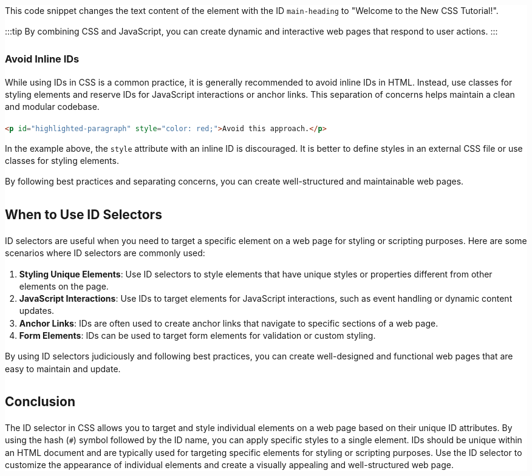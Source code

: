This code snippet changes the text content of the element with the ID `main-heading` to "Welcome to the New CSS Tutorial!".

:::tip
By combining CSS and JavaScript, you can create dynamic and interactive web pages that respond to user actions.
:::

### Avoid Inline IDs 

While using IDs in CSS is a common practice, it is generally recommended to avoid inline IDs in HTML. Instead, use classes for styling elements and reserve IDs for JavaScript interactions or anchor links. This separation of concerns helps maintain a clean and modular codebase.

```html title="index.html"
<p id="highlighted-paragraph" style="color: red;">Avoid this approach.</p>
```

In the example above, the `style` attribute with an inline ID is discouraged. It is better to define styles in an external CSS file or use classes for styling elements.

<AdsComponent />

By following best practices and separating concerns, you can create well-structured and maintainable web pages.

## When to Use ID Selectors

ID selectors are useful when you need to target a specific element on a web page for styling or scripting purposes. Here are some scenarios where ID selectors are commonly used:

1. **Styling Unique Elements**: Use ID selectors to style elements that have unique styles or properties different from other elements on the page.
2. **JavaScript Interactions**: Use IDs to target elements for JavaScript interactions, such as event handling or dynamic content updates.
3. **Anchor Links**: IDs are often used to create anchor links that navigate to specific sections of a web page.
4. **Form Elements**: IDs can be used to target form elements for validation or custom styling.

By using ID selectors judiciously and following best practices, you can create well-designed and functional web pages that are easy to maintain and update.

## Conclusion

The ID selector in CSS allows you to target and style individual elements on a web page based on their unique ID attributes. By using the hash (`#`) symbol followed by the ID name, you can apply specific styles to a single element. IDs should be unique within an HTML document and are typically used for targeting specific elements for styling or scripting purposes. Use the ID selector to customize the appearance of individual elements and create a visually appealing and well-structured web page.
